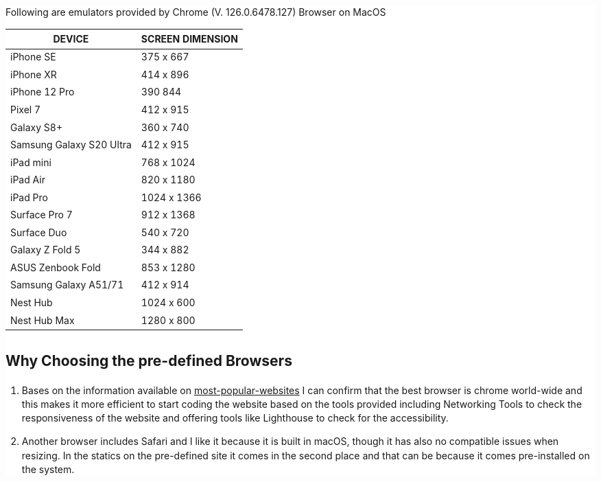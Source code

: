 Following are emulators provided by Chrome (V. 126.0.6478.127) Browser on MacOS

| DEVICE                  | SCREEN DIMENSION   |
|-------------------------|--------------------|
| iPhone SE               | 375 x 667          |
| iPhone XR               | 414 x 896          |
| iPhone 12 Pro           | 390 844            |
| Pixel 7                 | 412 x 915          |
| Galaxy S8+              | 360 x 740          |
| Samsung Galaxy S20 Ultra| 412 x 915          |
| iPad mini               | 768 x 1024         |
| iPad Air                | 820 x 1180         |
| iPad Pro                | 1024 x 1366        |
| Surface Pro 7           | 912 x 1368         |
| Surface Duo             | 540 x 720          |
| Galaxy Z Fold 5         | 344 x 882          |
| ASUS Zenbook Fold       | 853 x 1280         |
| Samsung Galaxy A51/71   | 412 x 914          |
| Nest Hub                | 1024 x 600         |
| Nest Hub Max            | 1280 x 800         |


## Why Choosing the pre-defined Browsers

1. Bases on the information available on [most-popular-websites](https://gs.statcounter.com/browser-market-share) I can confirm that the best browser is chrome world-wide and this makes it more efficient to start coding the website based on the tools provided including Networking Tools to check the responsiveness of the website and offering tools like Lighthouse to check for the accessibility.

2. Another browser includes Safari and I like it because it is built in macOS, though it has also no compatible issues when resizing. In the statics on the pre-defined site it comes in the second place and that can be because it comes pre-installed on the system.
